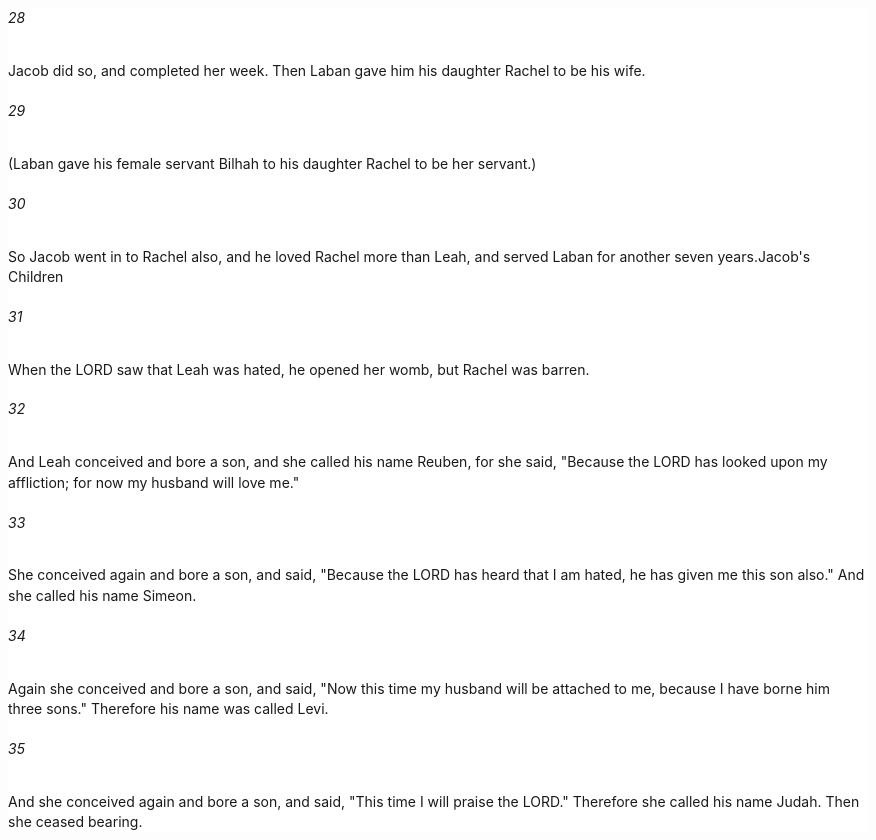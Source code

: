 ###### 28 
Jacob did so, and completed her week. Then Laban gave him his daughter Rachel to be his wife. 

###### 29 
(Laban gave his female servant Bilhah to his daughter Rachel to be her servant.) 

###### 30 
So Jacob went in to Rachel also, and he loved Rachel more than Leah, and served Laban for another seven years.Jacob's Children 

###### 31 
When the LORD saw that Leah was hated, he opened her womb, but Rachel was barren. 

###### 32 
And Leah conceived and bore a son, and she called his name Reuben, for she said, "Because the LORD has looked upon my affliction; for now my husband will love me." 

###### 33 
She conceived again and bore a son, and said, "Because the LORD has heard that I am hated, he has given me this son also." And she called his name Simeon. 

###### 34 
Again she conceived and bore a son, and said, "Now this time my husband will be attached to me, because I have borne him three sons." Therefore his name was called Levi. 

###### 35 
And she conceived again and bore a son, and said, "This time I will praise the LORD." Therefore she called his name Judah. Then she ceased bearing.
